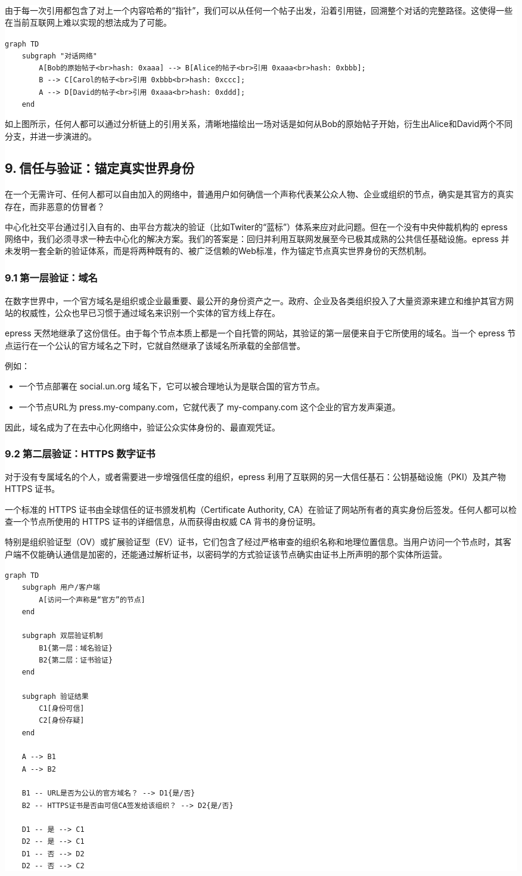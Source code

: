 由于每一次引用都包含了对上一个内容哈希的“指针”，我们可以从任何一个帖子出发，沿着引用链，回溯整个对话的完整路径。这使得一些在当前互联网上难以实现的想法成为了可能。

```mermaid
graph TD
    subgraph "对话网络"
        A[Bob的原始帖子<br>hash: 0xaaa] --> B[Alice的帖子<br>引用 0xaaa<br>hash: 0xbbb];
        B --> C[Carol的帖子<br>引用 0xbbb<br>hash: 0xccc];
        A --> D[David的帖子<br>引用 0xaaa<br>hash: 0xddd];
    end
```

如上图所示，任何人都可以通过分析链上的引用关系，清晰地描绘出一场对话是如何从Bob的原始帖子开始，衍生出Alice和David两个不同分支，并进一步演进的。

## 9. 信任与验证：锚定真实世界身份
在一个无需许可、任何人都可以自由加入的网络中，普通用户如何确信一个声称代表某公众人物、企业或组织的节点，确实是其官方的真实存在，而非恶意的仿冒者？

中心化社交平台通过引入自有的、由平台方裁决的验证（比如Twiter的“蓝标”）体系来应对此问题。但在一个没有中央仲裁机构的 epress 网络中，我们必须寻求一种去中心化的解决方案。我们的答案是：回归并利用互联网发展至今已极其成熟的公共信任基础设施。epress 并未发明一套全新的验证体系，而是将两种既有的、被广泛信赖的Web标准，作为锚定节点真实世界身份的天然机制。

### 9.1 第一层验证：域名
在数字世界中，一个官方域名是组织或企业最重要、最公开的身份资产之一。政府、企业及各类组织投入了大量资源来建立和维护其官方网站的权威性，公众也早已习惯于通过域名来识别一个实体的官方线上存在。

epress 天然地继承了这份信任。由于每个节点本质上都是一个自托管的网站，其验证的第一层便来自于它所使用的域名。当一个 epress 节点运行在一个公认的官方域名之下时，它就自然继承了该域名所承载的全部信誉。

例如：

- 一个节点部署在 social.un.org 域名下，它可以被合理地认为是联合国的官方节点。

- 一个节点URL为 press.my-company.com，它就代表了 my-company.com 这个企业的官方发声渠道。

因此，域名成为了在去中心化网络中，验证公众实体身份的、最直观凭证。

### 9.2 第二层验证：HTTPS 数字证书
对于没有专属域名的个人，或者需要进一步增强信任度的组织，epress 利用了互联网的另一大信任基石：公钥基础设施（PKI）及其产物 HTTPS 证书。

一个标准的 HTTPS 证书由全球信任的证书颁发机构（Certificate Authority, CA）在验证了网站所有者的真实身份后签发。任何人都可以检查一个节点所使用的 HTTPS 证书的详细信息，从而获得由权威 CA 背书的身份证明。

特别是组织验证型（OV）或扩展验证型（EV）证书，它们包含了经过严格审查的组织名称和地理位置信息。当用户访问一个节点时，其客户端不仅能确认通信是加密的，还能通过解析证书，以密码学的方式验证该节点确实由证书上所声明的那个实体所运营。

```mermaid
graph TD
    subgraph 用户/客户端
        A[访问一个声称是“官方”的节点]
    end

    subgraph 双层验证机制
        B1{第一层：域名验证}
        B2{第二层：证书验证}
    end

    subgraph 验证结果
        C1[身份可信]
        C2[身份存疑]
    end

    A --> B1
    A --> B2

    B1 -- URL是否为公认的官方域名？ --> D1{是/否}
    B2 -- HTTPS证书是否由可信CA签发给该组织？ --> D2{是/否}

    D1 -- 是 --> C1
    D2 -- 是 --> C1
    D1 -- 否 --> D2
    D2 -- 否 --> C2
```